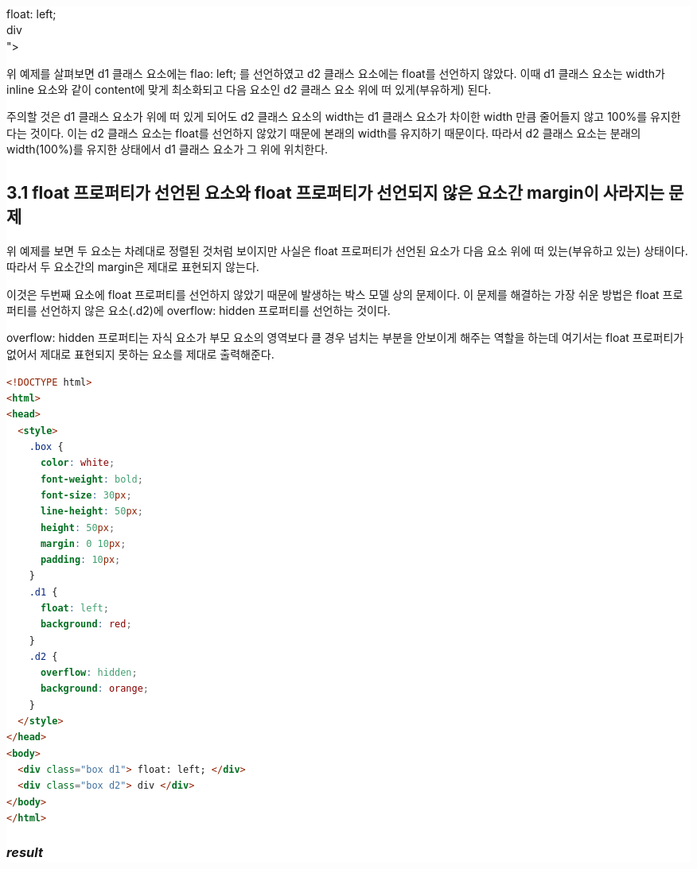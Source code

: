 <body>
  <div class='box d1'> float: left; </div>
  <div class='box d2'> div </div>
</body>
</html>
">
</iframe>

위 예제를 살펴보면 d1 클래스 요소에는 flao: left; 를 선언하였고 d2 클래스 요소에는 float를 선언하지 않았다. 이때 d1 클래스 요소는 width가 inline 요소와 같이 content에 맞게 최소화되고 다음 요소인 d2 클래스 요소 위에 떠 있게(부유하게) 된다. 

주의할 것은 d1 클래스 요소가 위에 떠 있게 되어도 d2 클래스 요소의 width는 d1 클래스 요소가 차이한 width 만큼 줄어들지 않고 100%를 유지한다는 것이다. 이는 d2 클래스 요소는 float를 선언하지 않았기 때문에 본래의 width를 유지하기 때문이다. 따라서 d2 클래스 요소는 분래의 width(100%)를 유지한 상태에서 d1 클래스 요소가 그 위에 위치한다.

## 3.1 float 프로퍼티가 선언된 요소와 float 프로퍼티가 선언되지 않은 요소간 margin이 사라지는 문제 
위 예제를 보면 두 요소는 차례대로 정렬된 것처럼 보이지만 사실은 float 프로퍼티가 선언된 요소가 다음 요소 위에 떠 있는(부유하고 있는) 상태이다. 따라서 두 요소간의 margin은 제대로 표현되지 않는다. 

이것은 두번째 요소에 float 프로퍼티를 선언하지 않았기 때문에 발생하는 박스 모델 상의 문제이다. 이 문제를 해결하는 가장 쉬운 방법은 float 프로퍼티를 선언하지 않은 요소(.d2)에 overflow: hidden 프로퍼티를 선언하는 것이다. 

overflow: hidden 프로퍼티는 자식 요소가 부모 요소의 영역보다 클 경우 넘치는 부분을 안보이게 해주는 역할을 하는데 여기서는 float 프로퍼티가 없어서 제대로 표현되지 못하는 요소를 제대로 출력해준다. 

``` html
<!DOCTYPE html>
<html>
<head>
  <style>
    .box {
      color: white;
      font-weight: bold;
      font-size: 30px;
      line-height: 50px;
      height: 50px;
      margin: 0 10px;
      padding: 10px;
    }
    .d1 {
      float: left;
      background: red;
    }
    .d2 {
      overflow: hidden;
      background: orange;
    }
  </style>
</head>
<body>
  <div class="box d1"> float: left; </div>
  <div class="box d2"> div </div>
</body>
</html>
```
### ***result***
